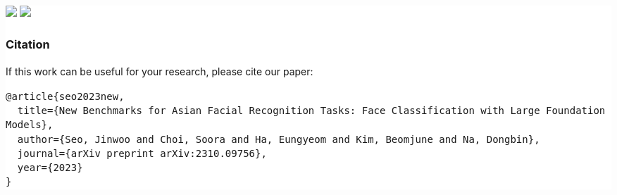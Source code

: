   <img src="resources/KoIn_hard_CNN.png" width="90%">
  <img src="resources/KoIn_hard_few_shot.png" width="90%">
  
### Citation
If this work can be useful for your research, please cite our paper:

<pre>
@article{seo2023new,
  title={New Benchmarks for Asian Facial Recognition Tasks: Face Classification with Large Foundation Models},
  author={Seo, Jinwoo and Choi, Soora and Ha, Eungyeom and Kim, Beomjune and Na, Dongbin},
  journal={arXiv preprint arXiv:2310.09756},
  year={2023}
}
</pre>
